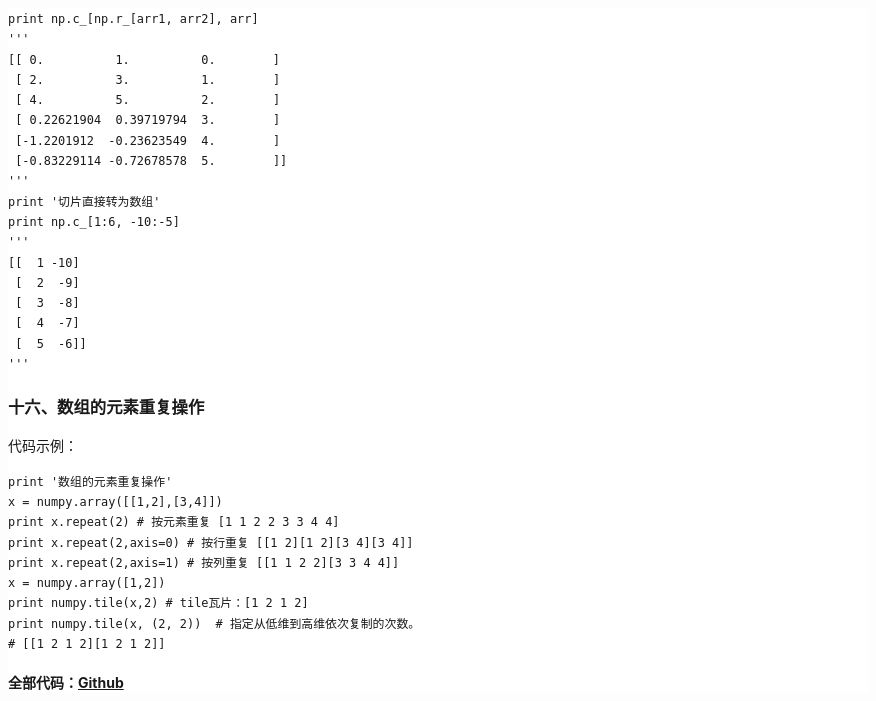 ```has-numbering
print np.c_[np.r_[arr1, arr2], arr]
'''
[[ 0.          1.          0.        ]
 [ 2.          3.          1.        ]
 [ 4.          5.          2.        ]
 [ 0.22621904  0.39719794  3.        ]
 [-1.2201912  -0.23623549  4.        ]
 [-0.83229114 -0.72678578  5.        ]]
'''
print '切片直接转为数组'
print np.c_[1:6, -10:-5]
'''
[[  1 -10]
 [  2  -9]
 [  3  -8]
 [  4  -7]
 [  5  -6]]
'''
```


### 十六、数组的元素重复操作

代码示例：

```has-numbering
print '数组的元素重复操作'
x = numpy.array([[1,2],[3,4]])
print x.repeat(2) # 按元素重复 [1 1 2 2 3 3 4 4]
print x.repeat(2,axis=0) # 按行重复 [[1 2][1 2][3 4][3 4]]
print x.repeat(2,axis=1) # 按列重复 [[1 1 2 2][3 3 4 4]]
x = numpy.array([1,2])
print numpy.tile(x,2) # tile瓦片：[1 2 1 2]
print numpy.tile(x, (2, 2))  # 指定从低维到高维依次复制的次数。 
# [[1 2 1 2][1 2 1 2]]
```


#### 全部代码：[Github](https://github.com/cxmscb/numpy-The-basic-use/)